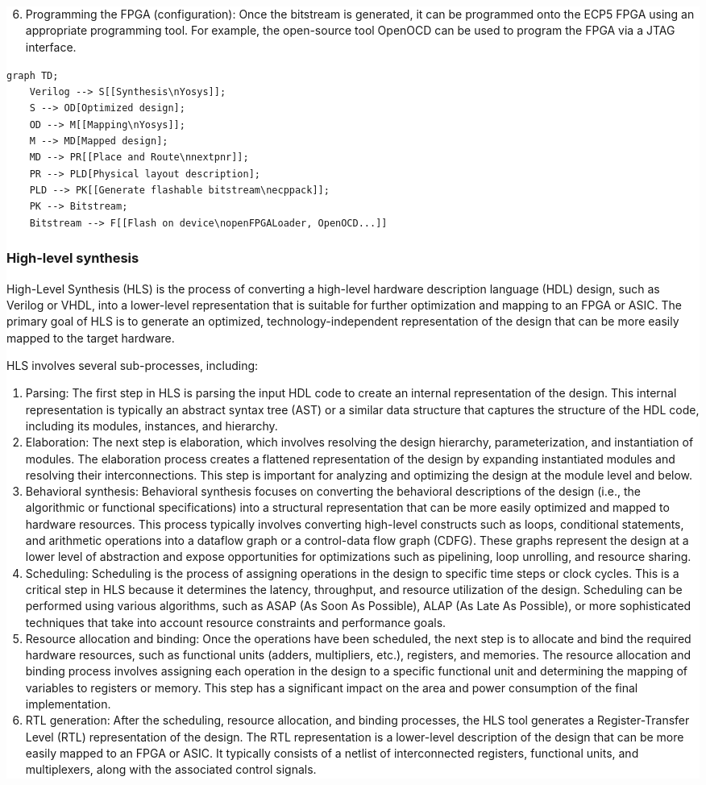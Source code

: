 6.  Programming the FPGA (configuration): Once the bitstream is generated, it can be programmed onto the ECP5 FPGA using an appropriate programming tool. For example, the open-source tool OpenOCD can be used to program the FPGA via a JTAG interface.

```mermaid { align="center" zoom="true" }
graph TD;
	Verilog --> S[[Synthesis\nYosys]];
	S --> OD[Optimized design];
    OD --> M[[Mapping\nYosys]];
    M --> MD[Mapped design];
    MD --> PR[[Place and Route\nnextpnr]];
    PR --> PLD[Physical layout description];
    PLD --> PK[[Generate flashable bitstream\necppack]];
    PK --> Bitstream;
    Bitstream --> F[[Flash on device\nopenFPGALoader, OpenOCD...]]
```

### High-level synthesis
High-Level Synthesis (HLS) is the process of converting a high-level hardware description language (HDL) design, such as Verilog or VHDL, into a lower-level representation that is suitable for further optimization and mapping to an FPGA or ASIC. The primary goal of HLS is to generate an optimized, technology-independent representation of the design that can be more easily mapped to the target hardware.

HLS involves several sub-processes, including:

1.  Parsing: The first step in HLS is parsing the input HDL code to create an internal representation of the design. This internal representation is typically an abstract syntax tree (AST) or a similar data structure that captures the structure of the HDL code, including its modules, instances, and hierarchy.
2.  Elaboration: The next step is elaboration, which involves resolving the design hierarchy, parameterization, and instantiation of modules. The elaboration process creates a flattened representation of the design by expanding instantiated modules and resolving their interconnections. This step is important for analyzing and optimizing the design at the module level and below.
3.  Behavioral synthesis: Behavioral synthesis focuses on converting the behavioral descriptions of the design (i.e., the algorithmic or functional specifications) into a structural representation that can be more easily optimized and mapped to hardware resources. This process typically involves converting high-level constructs such as loops, conditional statements, and arithmetic operations into a dataflow graph or a control-data flow graph (CDFG). These graphs represent the design at a lower level of abstraction and expose opportunities for optimizations such as pipelining, loop unrolling, and resource sharing.
4.  Scheduling: Scheduling is the process of assigning operations in the design to specific time steps or clock cycles. This is a critical step in HLS because it determines the latency, throughput, and resource utilization of the design. Scheduling can be performed using various algorithms, such as ASAP (As Soon As Possible), ALAP (As Late As Possible), or more sophisticated techniques that take into account resource constraints and performance goals.
5.  Resource allocation and binding: Once the operations have been scheduled, the next step is to allocate and bind the required hardware resources, such as functional units (adders, multipliers, etc.), registers, and memories. The resource allocation and binding process involves assigning each operation in the design to a specific functional unit and determining the mapping of variables to registers or memory. This step has a significant impact on the area and power consumption of the final implementation.
6.  RTL generation: After the scheduling, resource allocation, and binding processes, the HLS tool generates a Register-Transfer Level (RTL) representation of the design. The RTL representation is a lower-level description of the design that can be more easily mapped to an FPGA or ASIC. It typically consists of a netlist of interconnected registers, functional units, and multiplexers, along with the associated control signals.
